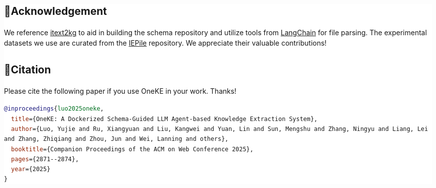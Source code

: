 ## 🌻Acknowledgement
We reference [itext2kg](https://github.com/AuvaLab/itext2kg) to aid in building the schema repository and utilize tools from [LangChain](https://www.langchain.com/) for file parsing. The experimental datasets we use are curated from the [IEPile](https://huggingface.co/datasets/zjunlp/iepile) repository. We appreciate their valuable contributions!

## 🚩Citation

Please cite the following paper if you use OneKE in your work. Thanks!

```bibtex
@inproceedings{luo2025oneke,
  title={OneKE: A Dockerized Schema-Guided LLM Agent-based Knowledge Extraction System},
  author={Luo, Yujie and Ru, Xiangyuan and Liu, Kangwei and Yuan, Lin and Sun, Mengshu and Zhang, Ningyu and Liang, Lei and Zhang, Zhiqiang and Zhou, Jun and Wei, Lanning and others},
  booktitle={Companion Proceedings of the ACM on Web Conference 2025},
  pages={2871--2874},
  year={2025}
}
```
